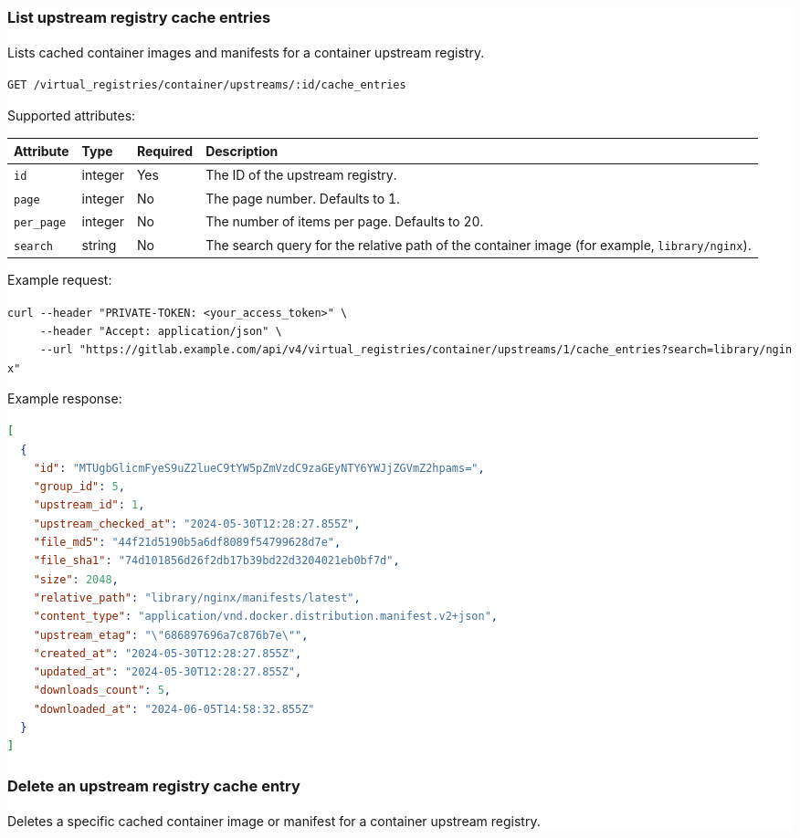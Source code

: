 ### List upstream registry cache entries

Lists cached container images and manifests for a container upstream registry.

```plaintext
GET /virtual_registries/container/upstreams/:id/cache_entries
```

Supported attributes:

| Attribute | Type | Required | Description |
|:----------|:-----|:---------|:------------|
| `id` | integer | Yes | The ID of the upstream registry. |
| `page` | integer | No | The page number. Defaults to 1. |
| `per_page` | integer | No | The number of items per page. Defaults to 20. |
| `search` | string | No | The search query for the relative path of the container image (for example, `library/nginx`). |

Example request:

```shell
curl --header "PRIVATE-TOKEN: <your_access_token>" \
     --header "Accept: application/json" \
     --url "https://gitlab.example.com/api/v4/virtual_registries/container/upstreams/1/cache_entries?search=library/nginx"
```

Example response:

```json
[
  {
    "id": "MTUgbGlicmFyeS9uZ2lueC9tYW5pZmVzdC9zaGEyNTY6YWJjZGVmZ2hpams=",
    "group_id": 5,
    "upstream_id": 1,
    "upstream_checked_at": "2024-05-30T12:28:27.855Z",
    "file_md5": "44f21d5190b5a6df8089f54799628d7e",
    "file_sha1": "74d101856d26f2db17b39bd22d3204021eb0bf7d",
    "size": 2048,
    "relative_path": "library/nginx/manifests/latest",
    "content_type": "application/vnd.docker.distribution.manifest.v2+json",
    "upstream_etag": "\"686897696a7c876b7e\"",
    "created_at": "2024-05-30T12:28:27.855Z",
    "updated_at": "2024-05-30T12:28:27.855Z",
    "downloads_count": 5,
    "downloaded_at": "2024-06-05T14:58:32.855Z"
  }
]
```

### Delete an upstream registry cache entry

Deletes a specific cached container image or manifest for a container upstream registry.
